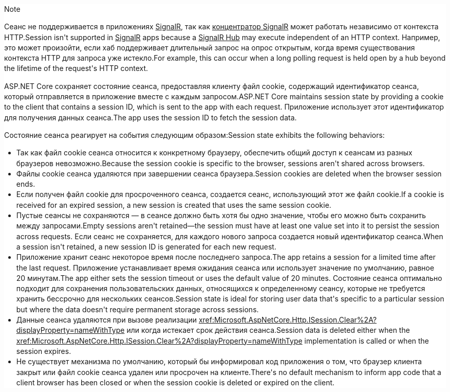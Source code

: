 > [!NOTE]
> <span data-ttu-id="9641c-392">Сеанс не поддерживается в приложениях [SignalR](xref:signalr/index), так как [концентратор SignalR](xref:signalr/hubs) может работать независимо от контекста HTTP.</span><span class="sxs-lookup"><span data-stu-id="9641c-392">Session isn't supported in [SignalR](xref:signalr/index) apps because a [SignalR Hub](xref:signalr/hubs) may execute independent of an HTTP context.</span></span> <span data-ttu-id="9641c-393">Например, это может произойти, если хаб поддерживает длительный запрос на опрос открытым, когда время существования контекста HTTP для запроса уже истекло.</span><span class="sxs-lookup"><span data-stu-id="9641c-393">For example, this can occur when a long polling request is held open by a hub beyond the lifetime of the request's HTTP context.</span></span>

<span data-ttu-id="9641c-394">ASP.NET Core сохраняет состояние сеанса, предоставляя клиенту файл cookie, содержащий идентификатор сеанса, который отправляется в приложение вместе с каждым запросом.</span><span class="sxs-lookup"><span data-stu-id="9641c-394">ASP.NET Core maintains session state by providing a cookie to the client that contains a session ID, which is sent to the app with each request.</span></span> <span data-ttu-id="9641c-395">Приложение использует этот идентификатор для получения данных сеанса.</span><span class="sxs-lookup"><span data-stu-id="9641c-395">The app uses the session ID to fetch the session data.</span></span>

<span data-ttu-id="9641c-396">Состояние сеанса реагирует на события следующим образом:</span><span class="sxs-lookup"><span data-stu-id="9641c-396">Session state exhibits the following behaviors:</span></span>

* <span data-ttu-id="9641c-397">Так как файл cookie сеанса относится к конкретному браузеру, обеспечить общий доступ к сеансам из разных браузеров невозможно.</span><span class="sxs-lookup"><span data-stu-id="9641c-397">Because the session cookie is specific to the browser, sessions aren't shared across browsers.</span></span>
* <span data-ttu-id="9641c-398">Файлы cookie сеанса удаляются при завершении сеанса браузера.</span><span class="sxs-lookup"><span data-stu-id="9641c-398">Session cookies are deleted when the browser session ends.</span></span>
* <span data-ttu-id="9641c-399">Если получен файл cookie для просроченного сеанса, создается сеанс, использующий этот же файл cookie.</span><span class="sxs-lookup"><span data-stu-id="9641c-399">If a cookie is received for an expired session, a new session is created that uses the same session cookie.</span></span>
* <span data-ttu-id="9641c-400">Пустые сеансы не сохраняются &mdash; в сеансе должно быть хотя бы одно значение, чтобы его можно быть сохранить между запросами.</span><span class="sxs-lookup"><span data-stu-id="9641c-400">Empty sessions aren't retained&mdash;the session must have at least one value set into it to persist the session across requests.</span></span> <span data-ttu-id="9641c-401">Если сеанс не сохраняется, для каждого нового запроса создается новый идентификатор сеанса.</span><span class="sxs-lookup"><span data-stu-id="9641c-401">When a session isn't retained, a new session ID is generated for each new request.</span></span>
* <span data-ttu-id="9641c-402">Приложение хранит сеанс некоторое время после последнего запроса.</span><span class="sxs-lookup"><span data-stu-id="9641c-402">The app retains a session for a limited time after the last request.</span></span> <span data-ttu-id="9641c-403">Приложение устанавливает время ожидания сеанса или использует значение по умолчанию, равное 20 минутам.</span><span class="sxs-lookup"><span data-stu-id="9641c-403">The app either sets the session timeout or uses the default value of 20 minutes.</span></span> <span data-ttu-id="9641c-404">Состояние сеанса оптимально подходит для сохранения пользовательских данных, относящихся к определенному сеансу, которые не требуется хранить бессрочно для нескольких сеансов.</span><span class="sxs-lookup"><span data-stu-id="9641c-404">Session state is ideal for storing user data that's specific to a particular session but where the data doesn't require permanent storage across sessions.</span></span>
* <span data-ttu-id="9641c-405">Данные сеанса удаляются при вызове реализации <xref:Microsoft.AspNetCore.Http.ISession.Clear%2A?displayProperty=nameWithType> или когда истекает срок действия сеанса.</span><span class="sxs-lookup"><span data-stu-id="9641c-405">Session data is deleted either when the <xref:Microsoft.AspNetCore.Http.ISession.Clear%2A?displayProperty=nameWithType> implementation is called or when the session expires.</span></span>
* <span data-ttu-id="9641c-406">Не существует механизма по умолчанию, который бы информировал код приложения о том, что браузер клиента закрыт или файл cookie сеанса удален или просрочен на клиенте.</span><span class="sxs-lookup"><span data-stu-id="9641c-406">There's no default mechanism to inform app code that a client browser has been closed or when the session cookie is deleted or expired on the client.</span></span>